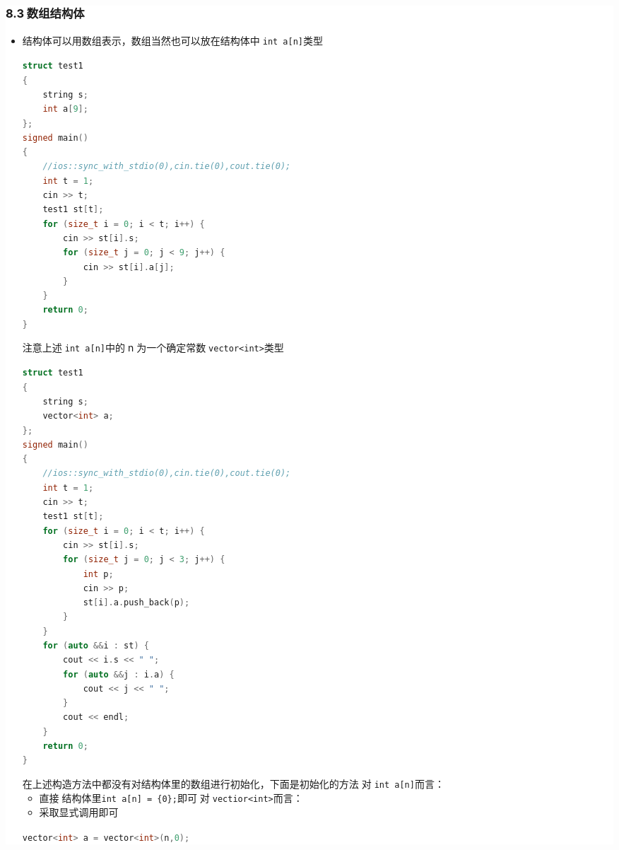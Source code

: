 ### 8.3 数组结构体
- 结构体可以用数组表示，数组当然也可以放在结构体中
  `int a[n]`类型
  ```cpp
  struct test1
  {
      string s;
      int a[9];
  };
  signed main()
  {
      //ios::sync_with_stdio(0),cin.tie(0),cout.tie(0);
      int t = 1;
      cin >> t;
      test1 st[t];
      for (size_t i = 0; i < t; i++) {
          cin >> st[i].s;
          for (size_t j = 0; j < 9; j++) {
              cin >> st[i].a[j];
          }
      }
      return 0;
  }
  ```
  注意上述 `int a[n]`中的 n 为一个确定常数
  `vector<int>`类型
  ```cpp
  struct test1
  {
      string s;
      vector<int> a;
  };
  signed main()
  {
      //ios::sync_with_stdio(0),cin.tie(0),cout.tie(0);
      int t = 1;
      cin >> t;
      test1 st[t];
      for (size_t i = 0; i < t; i++) {
          cin >> st[i].s;
          for (size_t j = 0; j < 3; j++) {
              int p;
              cin >> p;
              st[i].a.push_back(p);
          }
      }
      for (auto &&i : st) {
          cout << i.s << " ";
          for (auto &&j : i.a) {
              cout << j << " ";
          }
          cout << endl;
      }
      return 0;
  }
  ```
  在上述构造方法中都没有对结构体里的数组进行初始化，下面是初始化的方法
  对 `int a[n]`而言：
  - 直接 结构体里`int a[n] = {0};`即可
  对 `vectior<int>`而言：
  - 采取显式调用即可
  ```cpp
  vector<int> a = vector<int>(n,0);
  ```